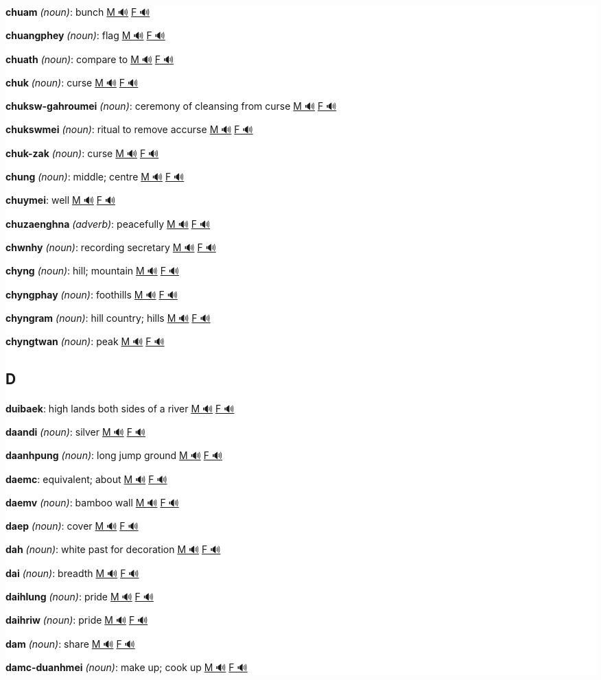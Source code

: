 **chuam** *(noun)*: bunch [M 🔊](./audio/chuam_m.mp3) [F 🔊](./audio/chuam_f.mp3)

**chuangphey** *(noun)*: flag [M 🔊](./audio/chuangphey_m.mp3) [F 🔊](./audio/chuangphey_f.mp3)

**chuath** *(noun)*: compare to [M 🔊](./audio/chuath_m.mp3) [F 🔊](./audio/chuath_f.mp3)

**chuk** *(noun)*: curse [M 🔊](./audio/chuk_m.mp3) [F 🔊](./audio/chuk_f.mp3)

**chuksw-gahroumei** *(noun)*: ceremony of cleansing from curse [M 🔊](./audio/chuksw-gahroumei_m.mp3) [F 🔊](./audio/chuksw-gahroumei_f.mp3)

**chukswmei** *(noun)*: ritual to remove accurse [M 🔊](./audio/chukswmei_m.mp3) [F 🔊](./audio/chukswmei_f.mp3)

**chuk-zak** *(noun)*: curse [M 🔊](./audio/chuk-zak_m.mp3) [F 🔊](./audio/chuk-zak_f.mp3)

**chung** *(noun)*: middle; centre [M 🔊](./audio/chung_m.mp3) [F 🔊](./audio/chung_f.mp3)

**chuymei**: well [M 🔊](./audio/chuymei_m.mp3) [F 🔊](./audio/chuymei_f.mp3)

**chuzaenghna** *(adverb)*: peacefully [M 🔊](./audio/chuzaenghna_m.mp3) [F 🔊](./audio/chuzaenghna_f.mp3)

**chwnhy** *(noun)*: recording secretary [M 🔊](./audio/chwnhy_m.mp3) [F 🔊](./audio/chwnhy_f.mp3)

**chyng** *(noun)*: hill; mountain [M 🔊](./audio/chyng_m.mp3) [F 🔊](./audio/chyng_f.mp3)

**chyngphay** *(noun)*: foothills [M 🔊](./audio/chyngphay_m.mp3) [F 🔊](./audio/chyngphay_f.mp3)

**chyngram** *(noun)*: hill country; hills [M 🔊](./audio/chyngram_m.mp3) [F 🔊](./audio/chyngram_f.mp3)

**chyngtwan** *(noun)*: peak [M 🔊](./audio/chyngtwan_m.mp3) [F 🔊](./audio/chyngtwan_f.mp3)


## D

**duibaek**: high lands both sides of a river [M 🔊](./audio/duibaek_m.mp3) [F 🔊](./audio/duibaek_f.mp3)

**daandi** *(noun)*: silver [M 🔊](./audio/daandi_m.mp3) [F 🔊](./audio/daandi_f.mp3)

**daanhpung** *(noun)*: long jump ground [M 🔊](./audio/daanhpung_m.mp3) [F 🔊](./audio/daanhpung_f.mp3)

**daemc**: equivalent; about [M 🔊](./audio/daemc_m.mp3) [F 🔊](./audio/daemc_f.mp3)

**daemv** *(noun)*: bamboo wall [M 🔊](./audio/daemv_m.mp3) [F 🔊](./audio/daemv_f.mp3)

**daep** *(noun)*: cover [M 🔊](./audio/daep_m.mp3) [F 🔊](./audio/daep_f.mp3)

**dah** *(noun)*: white past for decoration [M 🔊](./audio/dah_m.mp3) [F 🔊](./audio/dah_f.mp3)

**dai** *(noun)*: breadth [M 🔊](./audio/dai_m.mp3) [F 🔊](./audio/dai_f.mp3)

**daihlung** *(noun)*: pride [M 🔊](./audio/daihlung_m.mp3) [F 🔊](./audio/daihlung_f.mp3)

**daihriw** *(noun)*: pride [M 🔊](./audio/daihriw_m.mp3) [F 🔊](./audio/daihriw_f.mp3)

**dam** *(noun)*: share [M 🔊](./audio/dam_m.mp3) [F 🔊](./audio/dam_f.mp3)

**damc-duanhmei** *(noun)*: make up; cook up [M 🔊](./audio/damc-duanhmei_m.mp3) [F 🔊](./audio/damc-duanhmei_f.mp3)

